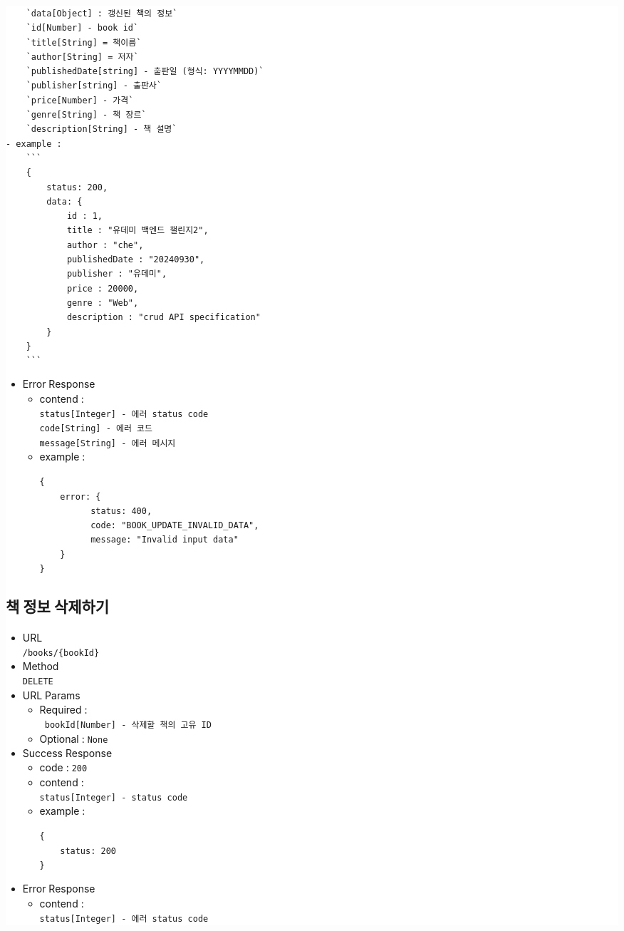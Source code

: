         `data[Object] : 갱신된 책의 정보`   
        `id[Number] - book id`   
        `title[String] = 책이름`   
        `author[String] = 저자`   
        `publishedDate[string] - 출판일 (형식: YYYYMMDD)`   
        `publisher[string] - 출판사`   
        `price[Number] - 가격`   
        `genre[String] - 책 장르`   
        `description[String] - 책 설명`
    - example :   
        ```
        {
            status: 200,
            data: {
                id : 1,
                title : "유데미 백엔드 챌린지2",
                author : "che",
                publishedDate : "20240930",
                publisher : "유데미",
                price : 20000,
                genre : "Web",
                description : "crud API specification"
            }
        }
        ```
- Error Response
   - contend :   
        `status[Integer] - 에러 status code`  
        `code[String] - 에러 코드`   
        `message[String] - 에러 메시지`   
    - example :   
        ```
        {
            error: {
                  status: 400,
                  code: "BOOK_UPDATE_INVALID_DATA",
                  message: "Invalid input data"
            }
        }
        ```   
 
## 책 정보 삭제하기
- URL   
` /books/{bookId} `
- Method   
` DELETE `
- URL Params   
    - Required :   
        ` bookId[Number] - 삭제할 책의 고유 ID`
    - Optional : `None`
- Success Response   
    - code : `200`
    - contend :   
        `status[Integer] - status code` 
    - example :   
        ```
        {
            status: 200
        }
        ```
- Error Response
   - contend :   
        `status[Integer] - 에러 status code`  